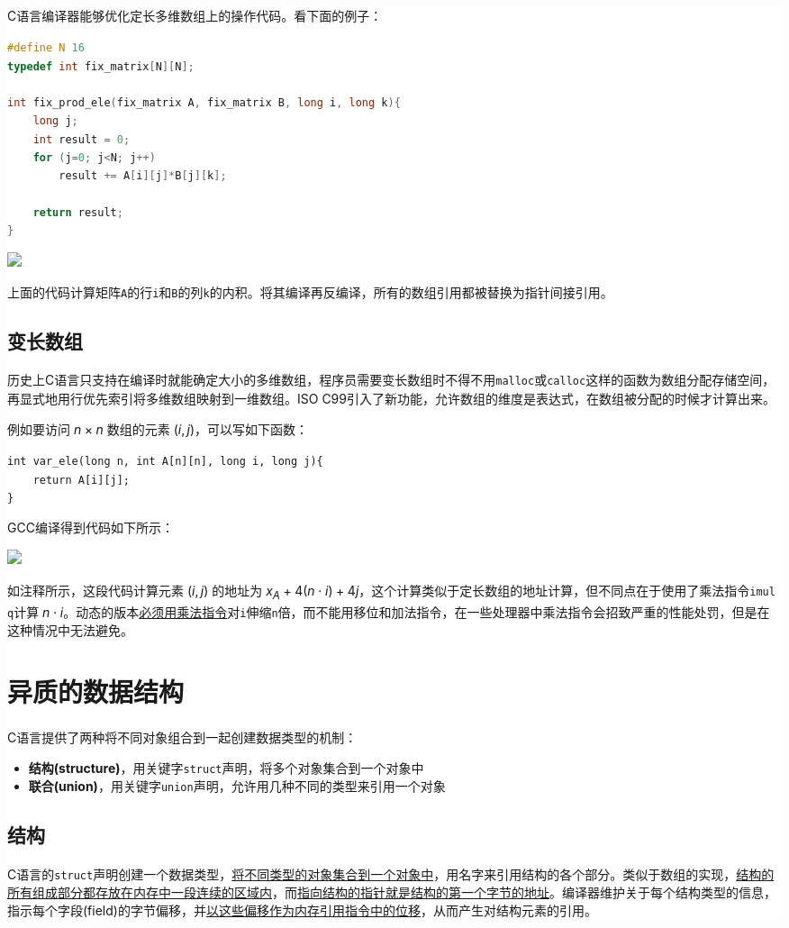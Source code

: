 C语言编译器能够优化定长多维数组上的操作代码。看下面的例子：

```c
#define N 16
typedef int fix_matrix[N][N];

int fix_prod_ele(fix_matrix A, fix_matrix B, long i, long k){
    long j;
    int result = 0;
    for (j=0; j<N; j++)
        result += A[i][j]*B[j][k];
    
    return result;
}
```

![](https://raw.githubusercontent.com/xyxxxxx/image/master/vjdsionj245iohymwfdbv.PNG)

上面的代码计算矩阵`A`的行`i`和`B`的列`k`的内积。将其编译再反编译，所有的数组引用都被替换为指针间接引用。



## 变长数组

历史上C语言只支持在编译时就能确定大小的多维数组，程序员需要变长数组时不得不用`malloc`或`calloc`这样的函数为数组分配存储空间，再显式地用行优先索引将多维数组映射到一维数组。ISO C99引入了新功能，允许数组的维度是表达式，在数组被分配的时候才计算出来。

例如要访问 $n\times n$ 数组的元素 $(i,j)$，可以写如下函数：

```CQL
int var_ele(long n, int A[n][n], long i, long j){
    return A[i][j];
}
```

GCC编译得到代码如下所示：

![](https://raw.githubusercontent.com/xyxxxxx/image/master/452u89fvjdfuiohb35tui.PNG)

如注释所示，这段代码计算元素 $(i,j)$ 的地址为 $x_A+4(n\cdot i)+4j$，这个计算类似于定长数组的地址计算，但不同点在于使用了乘法指令`imulq`计算 $n\cdot i$。动态的版本<u>必须用乘法指令</u>对`i`伸缩`n`倍，而不能用移位和加法指令，在一些处理器中乘法指令会招致严重的性能处罚，但是在这种情况中无法避免。





# 异质的数据结构

C语言提供了两种将不同对象组合到一起创建数据类型的机制：

+ **结构(structure)**，用关键字`struct`声明，将多个对象集合到一个对象中
+ **联合(union)**，用关键字`union`声明，允许用几种不同的类型来引用一个对象

## 结构

C语言的`struct`声明创建一个数据类型，<u>将不同类型的对象集合到一个对象中</u>，用名字来引用结构的各个部分。类似于数组的实现，<u>结构的所有组成部分都存放在内存中一段连续的区域内</u>，而<u>指向结构的指针就是结构的第一个字节的地址</u>。编译器维护关于每个结构类型的信息，指示每个字段(field)的字节偏移，并<u>以这些偏移作为内存引用指令中的位移</u>，从而产生对结构元素的引用。
